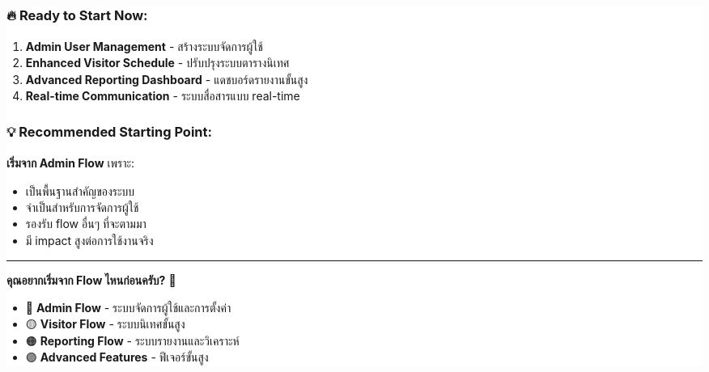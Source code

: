 ### 🔥 **Ready to Start Now**:

1. **Admin User Management** - สร้างระบบจัดการผู้ใช้
2. **Enhanced Visitor Schedule** - ปรับปรุงระบบตารางนิเทศ
3. **Advanced Reporting Dashboard** - แดชบอร์ดรายงานขั้นสูง
4. **Real-time Communication** - ระบบสื่อสารแบบ real-time

### 💡 **Recommended Starting Point**:

**เริ่มจาก Admin Flow** เพราะ:
- เป็นพื้นฐานสำคัญของระบบ
- จำเป็นสำหรับการจัดการผู้ใช้
- รองรับ flow อื่นๆ ที่จะตามมา
- มี impact สูงต่อการใช้งานจริง

---

**คุณอยากเริ่มจาก Flow ไหนก่อนครับ?** 🎯

- 🔴 **Admin Flow** - ระบบจัดการผู้ใช้และการตั้งค่า
- 🟡 **Visitor Flow** - ระบบนิเทศขั้นสูง  
- 🟠 **Reporting Flow** - ระบบรายงานและวิเคราะห์
- 🟣 **Advanced Features** - ฟีเจอร์ขั้นสูง